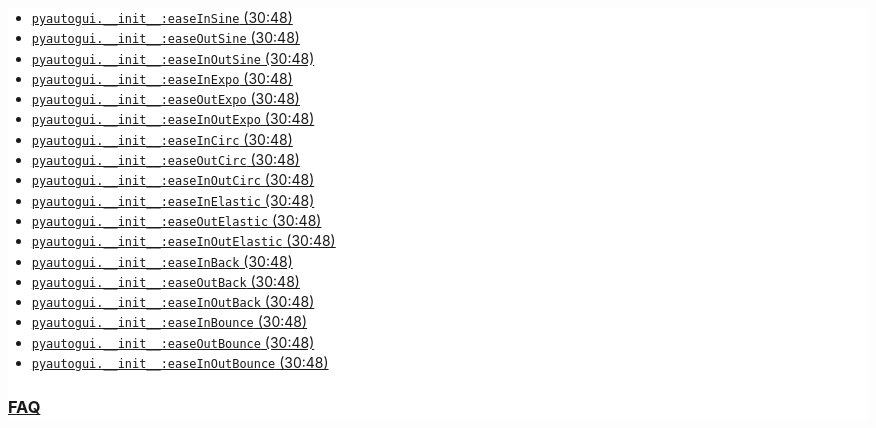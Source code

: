 - <a href="https://github.com/asweigart/pyautogui/blob/master/pyautogui/__init__.py#L30-L48" target="_blank" rel="noopener noreferrer">`pyautogui.__init__:easeInSine` (30:48)</a>
- <a href="https://github.com/asweigart/pyautogui/blob/master/pyautogui/__init__.py#L30-L48" target="_blank" rel="noopener noreferrer">`pyautogui.__init__:easeOutSine` (30:48)</a>
- <a href="https://github.com/asweigart/pyautogui/blob/master/pyautogui/__init__.py#L30-L48" target="_blank" rel="noopener noreferrer">`pyautogui.__init__:easeInOutSine` (30:48)</a>
- <a href="https://github.com/asweigart/pyautogui/blob/master/pyautogui/__init__.py#L30-L48" target="_blank" rel="noopener noreferrer">`pyautogui.__init__:easeInExpo` (30:48)</a>
- <a href="https://github.com/asweigart/pyautogui/blob/master/pyautogui/__init__.py#L30-L48" target="_blank" rel="noopener noreferrer">`pyautogui.__init__:easeOutExpo` (30:48)</a>
- <a href="https://github.com/asweigart/pyautogui/blob/master/pyautogui/__init__.py#L30-L48" target="_blank" rel="noopener noreferrer">`pyautogui.__init__:easeInOutExpo` (30:48)</a>
- <a href="https://github.com/asweigart/pyautogui/blob/master/pyautogui/__init__.py#L30-L48" target="_blank" rel="noopener noreferrer">`pyautogui.__init__:easeInCirc` (30:48)</a>
- <a href="https://github.com/asweigart/pyautogui/blob/master/pyautogui/__init__.py#L30-L48" target="_blank" rel="noopener noreferrer">`pyautogui.__init__:easeOutCirc` (30:48)</a>
- <a href="https://github.com/asweigart/pyautogui/blob/master/pyautogui/__init__.py#L30-L48" target="_blank" rel="noopener noreferrer">`pyautogui.__init__:easeInOutCirc` (30:48)</a>
- <a href="https://github.com/asweigart/pyautogui/blob/master/pyautogui/__init__.py#L30-L48" target="_blank" rel="noopener noreferrer">`pyautogui.__init__:easeInElastic` (30:48)</a>
- <a href="https://github.com/asweigart/pyautogui/blob/master/pyautogui/__init__.py#L30-L48" target="_blank" rel="noopener noreferrer">`pyautogui.__init__:easeOutElastic` (30:48)</a>
- <a href="https://github.com/asweigart/pyautogui/blob/master/pyautogui/__init__.py#L30-L48" target="_blank" rel="noopener noreferrer">`pyautogui.__init__:easeInOutElastic` (30:48)</a>
- <a href="https://github.com/asweigart/pyautogui/blob/master/pyautogui/__init__.py#L30-L48" target="_blank" rel="noopener noreferrer">`pyautogui.__init__:easeInBack` (30:48)</a>
- <a href="https://github.com/asweigart/pyautogui/blob/master/pyautogui/__init__.py#L30-L48" target="_blank" rel="noopener noreferrer">`pyautogui.__init__:easeOutBack` (30:48)</a>
- <a href="https://github.com/asweigart/pyautogui/blob/master/pyautogui/__init__.py#L30-L48" target="_blank" rel="noopener noreferrer">`pyautogui.__init__:easeInOutBack` (30:48)</a>
- <a href="https://github.com/asweigart/pyautogui/blob/master/pyautogui/__init__.py#L30-L48" target="_blank" rel="noopener noreferrer">`pyautogui.__init__:easeInBounce` (30:48)</a>
- <a href="https://github.com/asweigart/pyautogui/blob/master/pyautogui/__init__.py#L30-L48" target="_blank" rel="noopener noreferrer">`pyautogui.__init__:easeOutBounce` (30:48)</a>
- <a href="https://github.com/asweigart/pyautogui/blob/master/pyautogui/__init__.py#L30-L48" target="_blank" rel="noopener noreferrer">`pyautogui.__init__:easeInOutBounce` (30:48)</a>




### [FAQ](https://github.com/CodeBoarding/GeneratedOnBoardings/tree/main?tab=readme-ov-file#faq)